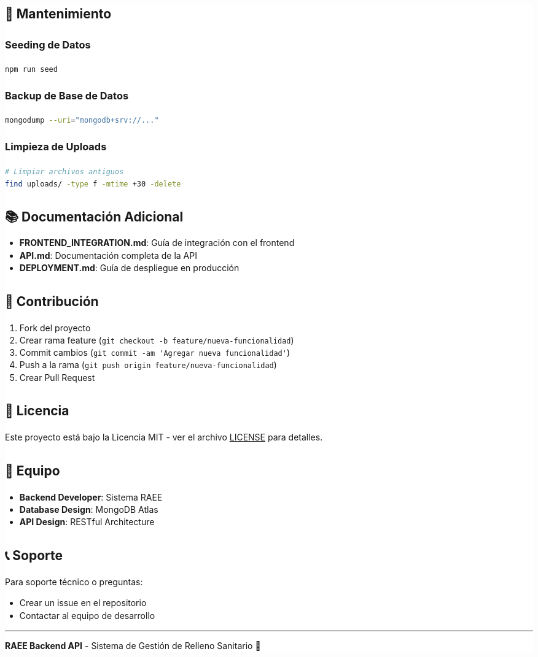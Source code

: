## 🔧 Mantenimiento

### Seeding de Datos
```bash
npm run seed
```

### Backup de Base de Datos
```bash
mongodump --uri="mongodb+srv://..."
```

### Limpieza de Uploads
```bash
# Limpiar archivos antiguos
find uploads/ -type f -mtime +30 -delete
```

## 📚 Documentación Adicional

- **FRONTEND_INTEGRATION.md**: Guía de integración con el frontend
- **API.md**: Documentación completa de la API
- **DEPLOYMENT.md**: Guía de despliegue en producción

## 🤝 Contribución

1. Fork del proyecto
2. Crear rama feature (`git checkout -b feature/nueva-funcionalidad`)
3. Commit cambios (`git commit -am 'Agregar nueva funcionalidad'`)
4. Push a la rama (`git push origin feature/nueva-funcionalidad`)
5. Crear Pull Request

## 📄 Licencia

Este proyecto está bajo la Licencia MIT - ver el archivo [LICENSE](LICENSE) para detalles.

## 👥 Equipo

- **Backend Developer**: Sistema RAEE
- **Database Design**: MongoDB Atlas
- **API Design**: RESTful Architecture

## 📞 Soporte

Para soporte técnico o preguntas:
- Crear un issue en el repositorio
- Contactar al equipo de desarrollo

---

**RAEE Backend API** - Sistema de Gestión de Relleno Sanitario 🌱 